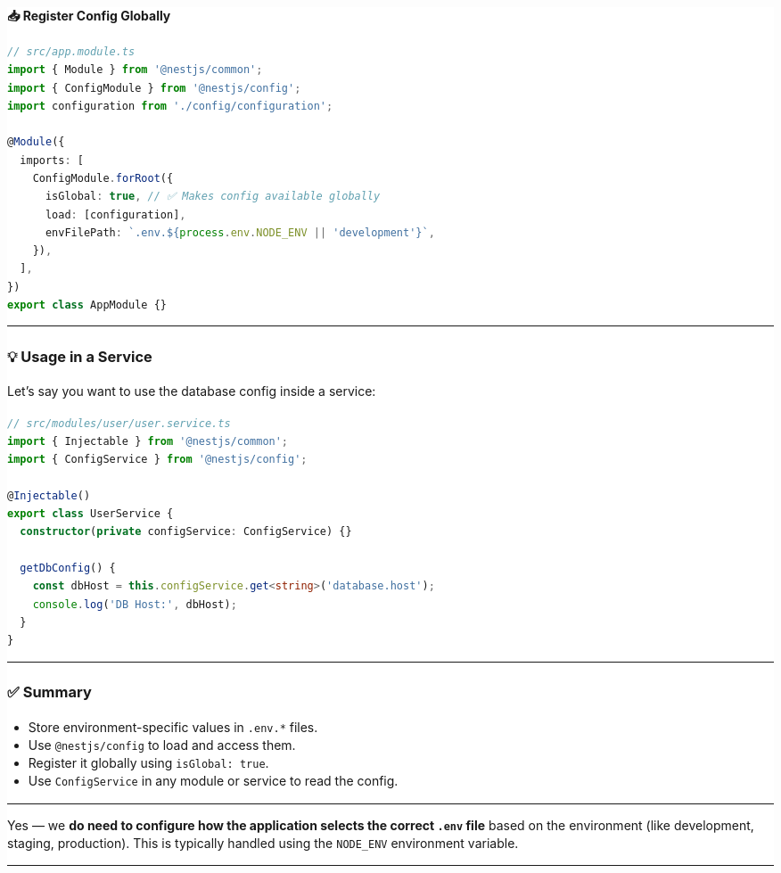 #### 📥 Register Config Globally

```ts
// src/app.module.ts
import { Module } from '@nestjs/common';
import { ConfigModule } from '@nestjs/config';
import configuration from './config/configuration';

@Module({
  imports: [
    ConfigModule.forRoot({
      isGlobal: true, // ✅ Makes config available globally
      load: [configuration],
      envFilePath: `.env.${process.env.NODE_ENV || 'development'}`,
    }),
  ],
})
export class AppModule {}
```

---

### 💡 Usage in a Service

Let’s say you want to use the database config inside a service:

```ts
// src/modules/user/user.service.ts
import { Injectable } from '@nestjs/common';
import { ConfigService } from '@nestjs/config';

@Injectable()
export class UserService {
  constructor(private configService: ConfigService) {}

  getDbConfig() {
    const dbHost = this.configService.get<string>('database.host');
    console.log('DB Host:', dbHost);
  }
}
```

---

### ✅ Summary

- Store environment-specific values in `.env.*` files.
- Use `@nestjs/config` to load and access them.
- Register it globally using `isGlobal: true`.
- Use `ConfigService` in any module or service to read the config.

---

Yes — we **do need to configure how the application selects the correct `.env` file** based on the environment (like development, staging, production). This is typically handled using the `NODE_ENV` environment variable.

---